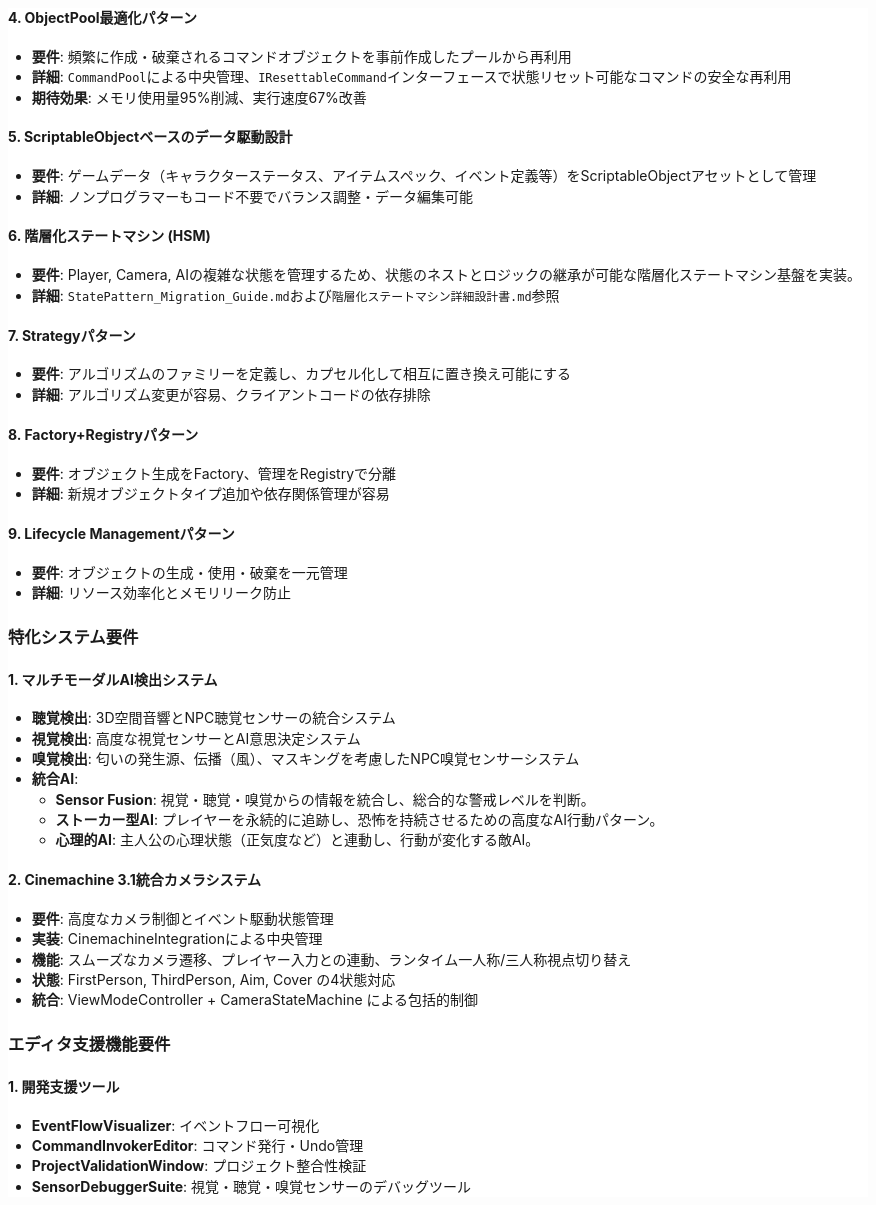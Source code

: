 #### 4. ObjectPool最適化パターン
- **要件**: 頻繁に作成・破棄されるコマンドオブジェクトを事前作成したプールから再利用
- **詳細**: `CommandPool`による中央管理、`IResettableCommand`インターフェースで状態リセット可能なコマンドの安全な再利用
- **期待効果**: メモリ使用量95%削減、実行速度67%改善

#### 5. ScriptableObjectベースのデータ駆動設計
- **要件**: ゲームデータ（キャラクターステータス、アイテムスペック、イベント定義等）をScriptableObjectアセットとして管理
- **詳細**: ノンプログラマーもコード不要でバランス調整・データ編集可能

#### 6. 階層化ステートマシン (HSM)
- **要件**: Player, Camera, AIの複雑な状態を管理するため、状態のネストとロジックの継承が可能な階層化ステートマシン基盤を実装。
- **詳細**: `StatePattern_Migration_Guide.md`および`階層化ステートマシン詳細設計書.md`参照

#### 7. Strategyパターン
- **要件**: アルゴリズムのファミリーを定義し、カプセル化して相互に置き換え可能にする
- **詳細**: アルゴリズム変更が容易、クライアントコードの依存排除

#### 8. Factory+Registryパターン
- **要件**: オブジェクト生成をFactory、管理をRegistryで分離
- **詳細**: 新規オブジェクトタイプ追加や依存関係管理が容易

#### 9. Lifecycle Managementパターン
- **要件**: オブジェクトの生成・使用・破棄を一元管理
- **詳細**: リソース効率化とメモリリーク防止

### 特化システム要件

#### 1. マルチモーダルAI検出システム
- **聴覚検出**: 3D空間音響とNPC聴覚センサーの統合システム
- **視覚検出**: 高度な視覚センサーとAI意思決定システム
- **嗅覚検出**: 匂いの発生源、伝播（風）、マスキングを考慮したNPC嗅覚センサーシステム
- **統合AI**:
  - **Sensor Fusion**: 視覚・聴覚・嗅覚からの情報を統合し、総合的な警戒レベルを判断。
  - **ストーカー型AI**: プレイヤーを永続的に追跡し、恐怖を持続させるための高度なAI行動パターン。
  - **心理的AI**: 主人公の心理状態（正気度など）と連動し、行動が変化する敵AI。

#### 2. Cinemachine 3.1統合カメラシステム
- **要件**: 高度なカメラ制御とイベント駆動状態管理
- **実装**: CinemachineIntegrationによる中央管理
- **機能**: スムーズなカメラ遷移、プレイヤー入力との連動、ランタイム一人称/三人称視点切り替え
- **状態**: FirstPerson, ThirdPerson, Aim, Cover の4状態対応
- **統合**: ViewModeController + CameraStateMachine による包括的制御

### エディタ支援機能要件

#### 1. 開発支援ツール
- **EventFlowVisualizer**: イベントフロー可視化
- **CommandInvokerEditor**: コマンド発行・Undo管理
- **ProjectValidationWindow**: プロジェクト整合性検証
- **SensorDebuggerSuite**: 視覚・聴覚・嗅覚センサーのデバッグツール
